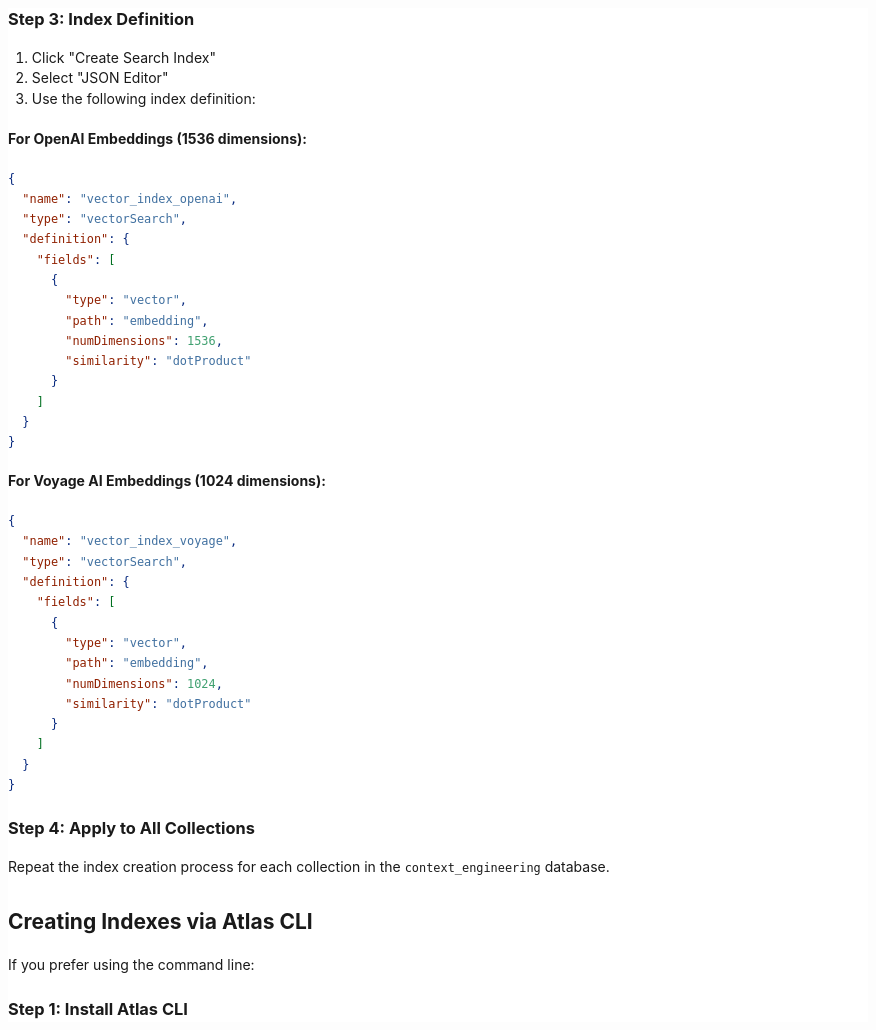 ### Step 3: Index Definition

1. Click "Create Search Index"
2. Select "JSON Editor" 
3. Use the following index definition:

#### For OpenAI Embeddings (1536 dimensions):

```json
{
  "name": "vector_index_openai",
  "type": "vectorSearch",
  "definition": {
    "fields": [
      {
        "type": "vector",
        "path": "embedding",
        "numDimensions": 1536,
        "similarity": "dotProduct"
      }
    ]
  }
}
```

#### For Voyage AI Embeddings (1024 dimensions):

```json
{
  "name": "vector_index_voyage",
  "type": "vectorSearch",
  "definition": {
    "fields": [
      {
        "type": "vector",
        "path": "embedding",
        "numDimensions": 1024,
        "similarity": "dotProduct"
      }
    ]
  }
}
```

### Step 4: Apply to All Collections

Repeat the index creation process for each collection in the `context_engineering` database.

## Creating Indexes via Atlas CLI

If you prefer using the command line:

### Step 1: Install Atlas CLI
